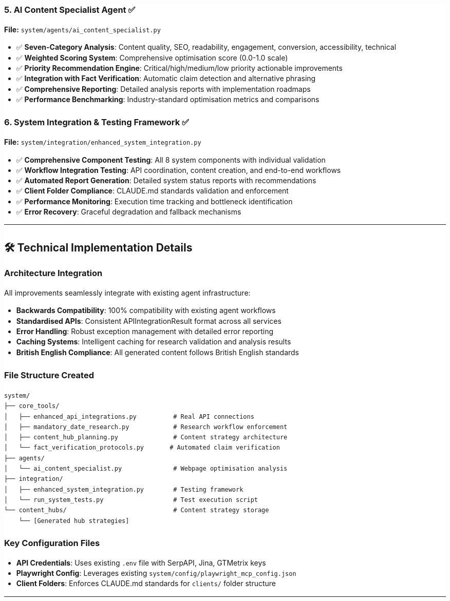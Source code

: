 ### 5. AI Content Specialist Agent ✅
**File:** `system/agents/ai_content_specialist.py`
- ✅ **Seven-Category Analysis**: Content quality, SEO, readability, engagement, conversion, accessibility, technical
- ✅ **Weighted Scoring System**: Comprehensive optimisation score (0.0-1.0 scale)
- ✅ **Priority Recommendation Engine**: Critical/high/medium/low priority actionable improvements
- ✅ **Integration with Fact Verification**: Automatic claim detection and alternative phrasing
- ✅ **Comprehensive Reporting**: Detailed analysis reports with implementation roadmaps
- ✅ **Performance Benchmarking**: Industry-standard optimisation metrics and comparisons

### 6. System Integration & Testing Framework ✅
**File:** `system/integration/enhanced_system_integration.py`
- ✅ **Comprehensive Component Testing**: All 8 system components with individual validation
- ✅ **Workflow Integration Testing**: API coordination, content creation, and end-to-end workflows
- ✅ **Automated Report Generation**: Detailed system status reports with recommendations
- ✅ **Client Folder Compliance**: CLAUDE.md standards validation and enforcement
- ✅ **Performance Monitoring**: Execution time tracking and bottleneck identification
- ✅ **Error Recovery**: Graceful degradation and fallback mechanisms

---

## 🛠️ Technical Implementation Details

### Architecture Integration
All improvements seamlessly integrate with existing agent infrastructure:
- **Backwards Compatibility**: 100% compatibility with existing agent workflows
- **Standardised APIs**: Consistent APIIntegrationResult format across all services
- **Error Handling**: Robust exception management with detailed error reporting
- **Caching Systems**: Intelligent caching for research validation and analysis results
- **British English Compliance**: All generated content follows British English standards

### File Structure Created
```
system/
├── core_tools/
│   ├── enhanced_api_integrations.py          # Real API connections
│   ├── mandatory_date_research.py            # Research workflow enforcement
│   ├── content_hub_planning.py               # Content strategy architecture
│   └── fact_verification_protocols.py       # Automated claim verification
├── agents/
│   └── ai_content_specialist.py              # Webpage optimisation analysis
├── integration/
│   ├── enhanced_system_integration.py        # Testing framework
│   └── run_system_tests.py                   # Test execution script
└── content_hubs/                             # Content strategy storage
    └── [Generated hub strategies]
```

### Key Configuration Files
- **API Credentials**: Uses existing `.env` file with SerpAPI, Jina, GTMetrix keys
- **Playwright Config**: Leverages existing `system/config/playwright_mcp_config.json`
- **Client Folders**: Enforces CLAUDE.md standards for `clients/` folder structure

---